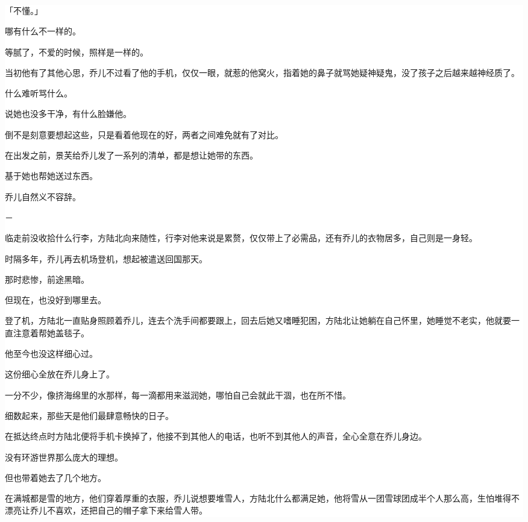 
「不懂。」


哪有什么不一样的。


等腻了，不爱的时候，照样是一样的。


当初他有了其他心思，乔儿不过看了他的手机，仅仅一眼，就惹的他窝火，指着她的鼻子就骂她疑神疑鬼，没了孩子之后越来越神经质了。


什么难听骂什么。


说她也没多干净，有什么脸嫌他。


倒不是刻意要想起这些，只是看着他现在的好，两者之间难免就有了对比。


在出发之前，景芙给乔儿发了一系列的清单，都是想让她带的东西。


基于她也帮她送过东西。


乔儿自然义不容辞。


－


临走前没收拾什么行李，方陆北向来随性，行李对他来说是累赘，仅仅带上了必需品，还有乔儿的衣物居多，自己则是一身轻。


时隔多年，乔儿再去机场登机，想起被遣送回国那天。


那时悲惨，前途黑暗。


但现在，也没好到哪里去。


登了机，方陆北一直贴身照顾着乔儿，连去个洗手间都要跟上，回去后她又嗜睡犯困，方陆北让她躺在自己怀里，她睡觉不老实，他就要一直注意着帮她盖毯子。


他至今也没这样细心过。


这份细心全放在乔儿身上了。


一分不少，像挤海绵里的水那样，每一滴都用来滋润她，哪怕自己会就此干涸，也在所不惜。


细数起来，那些天是他们最肆意畅快的日子。


在抵达终点时方陆北便将手机卡换掉了，他接不到其他人的电话，也听不到其他人的声音，全心全意在乔儿身边。


没有环游世界那么庞大的理想。


但也带着她去了几个地方。


在满城都是雪的地方，他们穿着厚重的衣服，乔儿说想要堆雪人，方陆北什么都满足她，他将雪从一团雪球团成半个人那么高，生怕堆得不漂亮让乔儿不喜欢，还把自己的帽子拿下来给雪人带。

